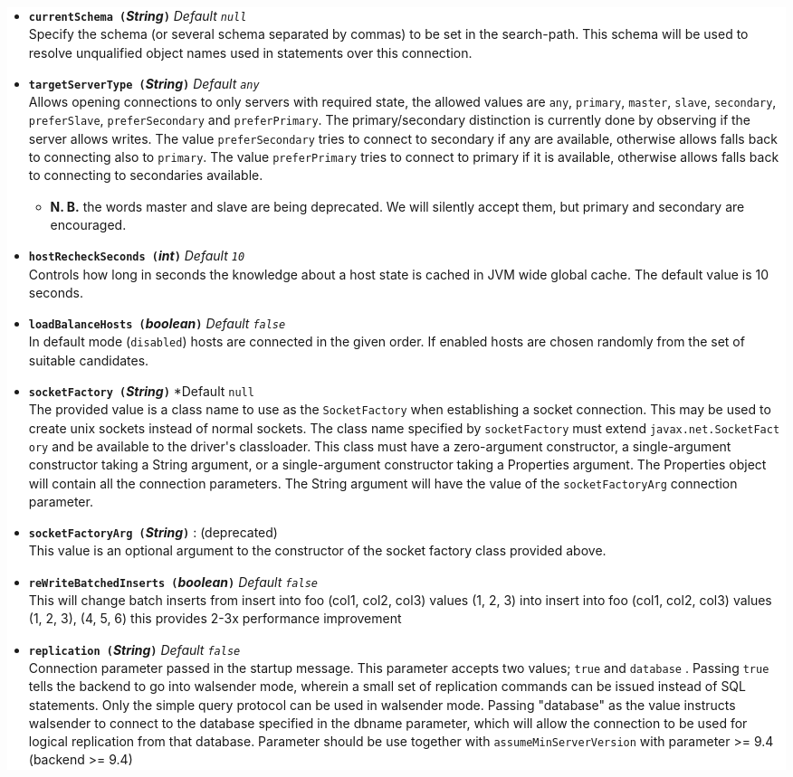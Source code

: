 * **`currentSchema (`*String*`)`** *Default `null`*\
Specify the schema (or several schema separated by commas) to be set in the search-path. 
This schema will be used to resolve unqualified object names used in statements over this connection.

* **`targetServerType (`*String*`)`** *Default `any`*\
Allows opening connections to only servers with required state, the allowed values are `any`, `primary`, `master`, 
`slave`, `secondary`, `preferSlave`, `preferSecondary` and `preferPrimary`.
The primary/secondary distinction is currently done by observing if the server allows writes.
The value `preferSecondary` tries to connect to secondary if any are available, otherwise allows falls back to connecting also to `primary`.
The value `preferPrimary` tries to connect to primary if it is available, otherwise allows falls back to connecting to secondaries available.

  * **N. B.** the words master and slave are being deprecated. We will silently accept them, but primary and secondary are encouraged.

* **`hostRecheckSeconds (`*int*`)`** *Default `10`*\
Controls how long in seconds the knowledge about a host state is cached in JVM wide global cache. The default value is 10 seconds.

* **`loadBalanceHosts (`*boolean*`)`** *Default `false`*\
In default mode (`disabled`) hosts are connected in the given order. If enabled hosts are chosen randomly from the set 
of suitable candidates.

* **`socketFactory (`*String*`)`** *Default `null`\
The provided value is a class name to use as the `SocketFactory` when establishing a socket connection. 
This may be used to create unix sockets instead of normal sockets. The class name specified by `socketFactory` must extend
`javax.net.SocketFactory` and be available to the driver's classloader. This class must have a zero-argument constructor,
a single-argument constructor taking a String argument, or a single-argument constructor taking a Properties argument. 
The Properties object will contain all the connection parameters. The String argument will have the value of the `socketFactoryArg`
connection parameter.

* **`socketFactoryArg (`*String*`)`** : (deprecated)\
This value is an optional argument to the constructor of the socket factory class provided above.

* **`reWriteBatchedInserts (`*boolean*`)`** *Default `false`*\
This will change batch inserts from insert into foo (col1, col2, col3) values (1, 2, 3) into insert into foo (col1, col2, col3) values (1, 2, 3), (4, 5, 6) this provides 2-3x performance improvement

* **`replication (`*String*`)`** *Default `false`*\
Connection parameter passed in the startup message. This parameter accepts two values; `true` and `database` . 
Passing `true` tells the backend to go into walsender mode, wherein a small set of replication commands can be issued instead of SQL statements. 
Only the simple query protocol can be used in walsender mode. Passing "database" as the value instructs walsender to connect to the database specified in the dbname parameter, 
which will allow the connection to be used for logical replication from that database.
Parameter should be use together with `assumeMinServerVersion` with parameter >= 9.4 (backend >= 9.4)
